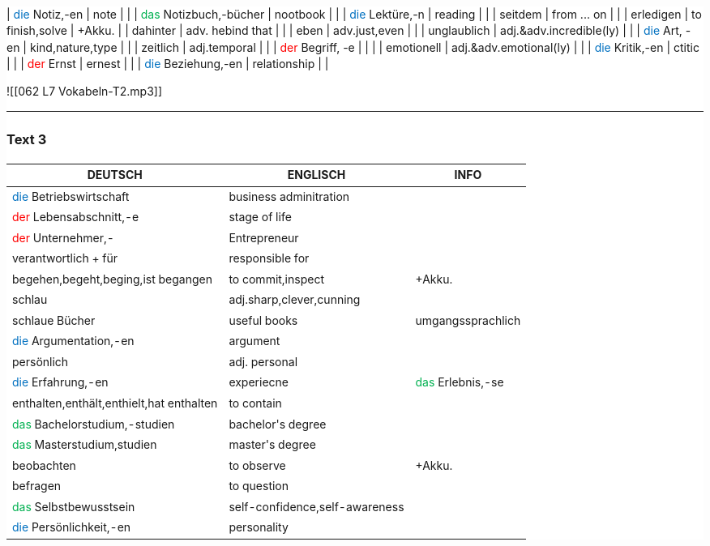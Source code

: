 | <font color="#0070c0">die </font> Notiz,-en | note |  |
| <font color="#00b050">das</font> Notizbuch,-bücher | nootbook |  |
| <font color="#0070c0">die </font> Lektüre,-n | reading |  |
| seitdem | from ... on |  |
| erledigen | to finish,solve | +Akku. |
| dahinter | adv. hebind that |  |
| eben | adv.just,even |  |
| unglaublich | adj.&adv.incredible(ly) |  |
| <font color="#0070c0">die </font> Art, -en | kind,nature,type |  |
| zeitlich | adj.temporal |  |
| <font color="#ff0000">der</font> Begriff, -e |  |  |
| emotionell | adj.&adv.emotional(ly) |  |
| <font color="#0070c0">die </font> Kritik,-en | ctitic |  |
| <font color="#ff0000">der</font> Ernst | ernest |  |
| <font color="#0070c0">die </font> Beziehung,-en | relationship |  |

![[062 L7 Vokabeln-T2.mp3]]

___
### Text 3

| DEUTSCH | ENGLISCH | INFO |
| ---- | ---- | ---- |
| <font color="#0070c0">die </font> Betriebswirtschaft | business adminitration |  |
| <font color="#ff0000">der</font> Lebensabschnitt,-e | stage of life |  |
| <font color="#ff0000">der</font> Unternehmer,- | Entrepreneur |  |
| verantwortlich + für | responsible for |  |
| begehen,begeht,beging,ist begangen | to commit,inspect | +Akku. |
| schlau | adj.sharp,clever,cunning |  |
| schlaue Bücher | useful books | umgangssprachlich |
| <font color="#0070c0">die </font> Argumentation,-en | argument |  |
| persönlich | adj. personal |  |
| <font color="#0070c0">die </font> Erfahrung,-en | experiecne | <font color="#00b050">das</font> Erlebnis,-se |
| enthalten,enthält,enthielt,hat enthalten | to contain |  |
| <font color="#00b050">das</font> Bachelorstudium,-studien | bachelor's degree |  |
| <font color="#00b050">das</font> Masterstudium,studien | master's degree |  |
| beobachten | to observe | +Akku. |
| befragen | to question |  |
| <font color="#00b050">das</font> Selbstbewusstsein | self-confidence,self-awareness |  |
| <font color="#0070c0">die </font> Persönlichkeit,-en | personality |  |